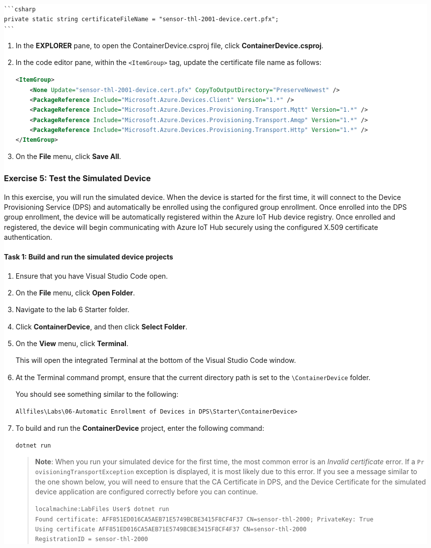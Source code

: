     ```csharp
    private static string certificateFileName = "sensor-thl-2001-device.cert.pfx";
    ```

1. In the **EXPLORER** pane, to open the ContainerDevice.csproj file, click **ContainerDevice.csproj**.

1. In the code editor pane, within the `<ItemGroup>` tag, update the certificate file name as follows:

    ```xml
    <ItemGroup>
        <None Update="sensor-thl-2001-device.cert.pfx" CopyToOutputDirectory="PreserveNewest" />
        <PackageReference Include="Microsoft.Azure.Devices.Client" Version="1.*" />
        <PackageReference Include="Microsoft.Azure.Devices.Provisioning.Transport.Mqtt" Version="1.*" />
        <PackageReference Include="Microsoft.Azure.Devices.Provisioning.Transport.Amqp" Version="1.*" />
        <PackageReference Include="Microsoft.Azure.Devices.Provisioning.Transport.Http" Version="1.*" />
    </ItemGroup>
    ```

1. On the **File** menu, click **Save All**.

### Exercise 5: Test the Simulated Device

In this exercise, you will run the simulated device. When the device is started for the first time, it will connect to the Device Provisioning Service (DPS) and automatically be enrolled using the configured group enrollment. Once enrolled into the DPS group enrollment, the device will be automatically registered within the Azure IoT Hub device registry. Once enrolled and registered, the device will begin communicating with Azure IoT Hub securely using the configured X.509 certificate authentication.

#### Task 1: Build and run the simulated device projects

1. Ensure that you have Visual Studio Code open.

1. On the **File** menu, click **Open Folder**.

1. Navigate to the lab 6 Starter folder.

1. Click **ContainerDevice**, and then click **Select Folder**.

1. On the **View** menu, click **Terminal**.

    This will open the integrated Terminal at the bottom of the Visual Studio Code window.

1. At the Terminal command prompt, ensure that the current directory path is set to the `\ContainerDevice` folder.

    You should see something similar to the following:

    `Allfiles\Labs\06-Automatic Enrollment of Devices in DPS\Starter\ContainerDevice>`

1. To build and run the **ContainerDevice** project, enter the following command:

    ```cmd/sh
    dotnet run
    ```

    > **Note**:  When you run your simulated device for the first time, the most common error is an _Invalid certificate_ error. If a `ProvisioningTransportException` exception is displayed, it is most likely due to this error. If you see a message similar to the one shown below, you will need to ensure that the CA Certificate in DPS, and the Device Certificate for the simulated device application are configured correctly before you can continue.
    >
    > ```text
    > localmachine:LabFiles User$ dotnet run
    > Found certificate: AFF851ED016CA5AEB71E5749BCBE3415F8CF4F37 CN=sensor-thl-2000; PrivateKey: True
    > Using certificate AFF851ED016CA5AEB71E5749BCBE3415F8CF4F37 CN=sensor-thl-2000
    > RegistrationID = sensor-thl-2000